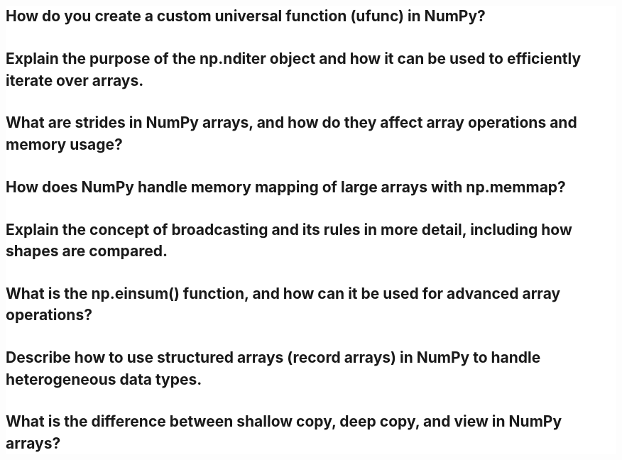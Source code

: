 <div class = "pagebreak"></div>
<div class = "pagebreak"></div>

## How do you create a custom universal function (ufunc) in NumPy?

<div class = "pagebreak"></div>
<div class = "pagebreak"></div>

## Explain the purpose of the np.nditer object and how it can be used to efficiently iterate over arrays.

<div class = "pagebreak"></div>
<div class = "pagebreak"></div>

## What are strides in NumPy arrays, and how do they affect array operations and memory usage?

<div class = "pagebreak"></div>
<div class = "pagebreak"></div>

## How does NumPy handle memory mapping of large arrays with np.memmap?

<div class = "pagebreak"></div>
<div class = "pagebreak"></div>

## Explain the concept of broadcasting and its rules in more detail, including how shapes are compared.

<div class = "pagebreak"></div>
<div class = "pagebreak"></div>

## What is the np.einsum() function, and how can it be used for advanced array operations?

<div class = "pagebreak"></div>
<div class = "pagebreak"></div>

## Describe how to use structured arrays (record arrays) in NumPy to handle heterogeneous data types.

<div class = "pagebreak"></div>
<div class = "pagebreak"></div>

## What is the difference between shallow copy, deep copy, and view in NumPy arrays?

<div class = "pagebreak"></div>
<div class = "pagebreak"></div>
